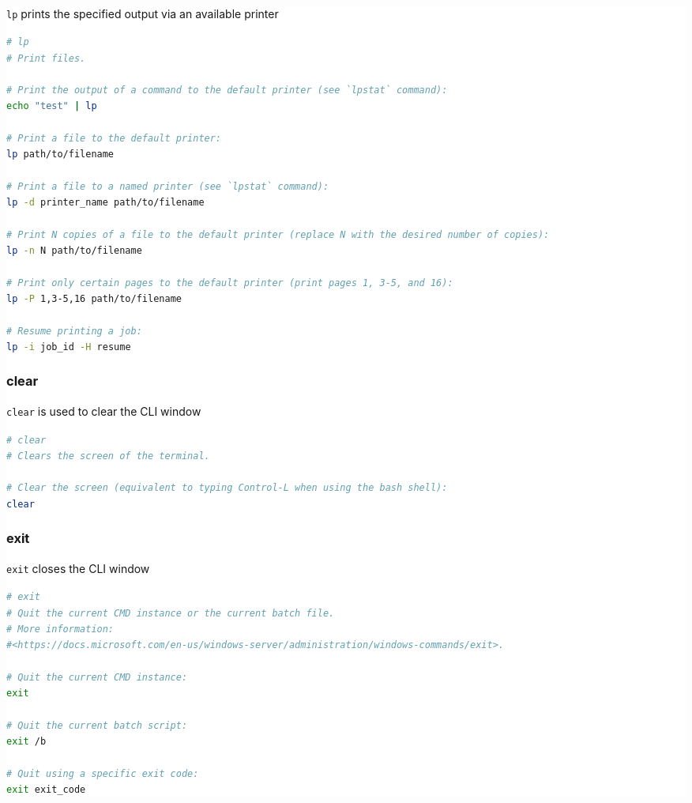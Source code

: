 `lp` prints the specified output via an available printer

```bash
# lp
# Print files.

# Print the output of a command to the default printer (see `lpstat` command):
echo "test" | lp

# Print a file to the default printer:
lp path/to/filename

# Print a file to a named printer (see `lpstat` command):
lp -d printer_name path/to/filename

# Print N copies of a file to the default printer (replace N with the desired number of copies):
lp -n N path/to/filename

# Print only certain pages to the default printer (print pages 1, 3-5, and 16):
lp -P 1,3-5,16 path/to/filename

# Resume printing a job:
lp -i job_id -H resume
```

### **clear**

`clear` is used to clear the CLI window

```bash
# clear
# Clears the screen of the terminal.

# Clear the screen (equivalent to typing Control-L when using the bash shell):
clear
```

### **exit**

`exit` closes the CLI window

```bash
# exit
# Quit the current CMD instance or the current batch file.
# More information:
#<https://docs.microsoft.com/en-us/windows-server/administration/windows-commands/exit>.

# Quit the current CMD instance:
exit

# Quit the current batch script:
exit /b

# Quit using a specific exit code:
exit exit_code
```
